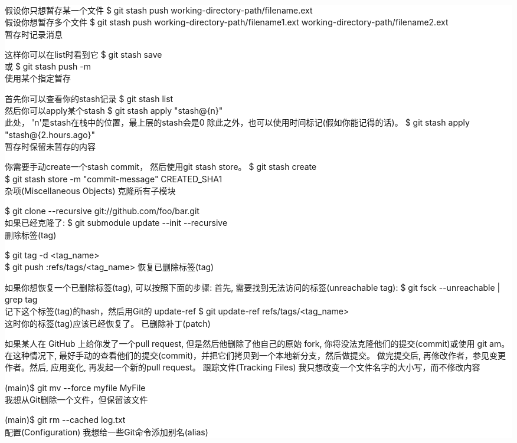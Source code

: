 假设你只想暂存某一个文件
$ git stash push working-directory-path/filename.ext  
假设你想暂存多个文件
$ git stash push working-directory-path/filename1.ext working-directory-path/filename2.ext  
暂存时记录消息

这样你可以在list时看到它
$ git stash save <message>  
或
$ git stash push -m <message>  
使用某个指定暂存

首先你可以查看你的stash记录
$ git stash list  
然后你可以apply某个stash
$ git stash apply "stash@{n}"  
此处， 'n'是stash在栈中的位置，最上层的stash会是0
除此之外，也可以使用时间标记(假如你能记得的话)。
$ git stash apply "stash@{2.hours.ago}"  
暂存时保留未暂存的内容

你需要手动create一个stash commit， 然后使用git stash store。
$ git stash create  
$ git stash store -m "commit-message" CREATED_SHA1  
杂项(Miscellaneous Objects)
克隆所有子模块

$ git clone --recursive git://github.com/foo/bar.git  
如果已经克隆了:
$ git submodule update --init --recursive  
删除标签(tag)

$ git tag -d <tag_name>  
$ git push <remote> :refs/tags/<tag_name>
恢复已删除标签(tag)

如果你想恢复一个已删除标签(tag), 可以按照下面的步骤: 首先, 需要找到无法访问的标签(unreachable tag):
$ git fsck --unreachable | grep tag  
记下这个标签(tag)的hash，然后用Git的 update-ref
$ git update-ref refs/tags/<tag_name> <hash>  
这时你的标签(tag)应该已经恢复了。
已删除补丁(patch)

如果某人在 GitHub 上给你发了一个pull request, 但是然后他删除了他自己的原始 fork, 你将没法克隆他们的提交(commit)或使用 git am。在这种情况下, 最好手动的查看他们的提交(commit)，并把它们拷贝到一个本地新分支，然后做提交。
做完提交后, 再修改作者，参见变更作者。然后, 应用变化, 再发起一个新的pull request。
跟踪文件(Tracking Files)
我只想改变一个文件名字的大小写，而不修改内容

(main)$ git mv --force myfile MyFile  
我想从Git删除一个文件，但保留该文件

(main)$ git rm --cached log.txt  
配置(Configuration)
我想给一些Git命令添加别名(alias)
